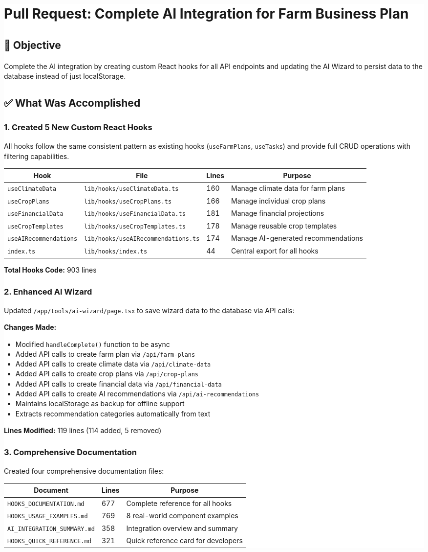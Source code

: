 # Pull Request: Complete AI Integration for Farm Business Plan

## 🎯 Objective

Complete the AI integration by creating custom React hooks for all API endpoints and updating the AI Wizard to persist data to the database instead of just localStorage.

## ✅ What Was Accomplished

### 1. Created 5 New Custom React Hooks

All hooks follow the same consistent pattern as existing hooks (`useFarmPlans`, `useTasks`) and provide full CRUD operations with filtering capabilities.

| Hook | File | Lines | Purpose |
|------|------|-------|---------|
| `useClimateData` | `lib/hooks/useClimateData.ts` | 160 | Manage climate data for farm plans |
| `useCropPlans` | `lib/hooks/useCropPlans.ts` | 166 | Manage individual crop plans |
| `useFinancialData` | `lib/hooks/useFinancialData.ts` | 181 | Manage financial projections |
| `useCropTemplates` | `lib/hooks/useCropTemplates.ts` | 178 | Manage reusable crop templates |
| `useAIRecommendations` | `lib/hooks/useAIRecommendations.ts` | 174 | Manage AI-generated recommendations |
| `index.ts` | `lib/hooks/index.ts` | 44 | Central export for all hooks |

**Total Hooks Code:** 903 lines

### 2. Enhanced AI Wizard

Updated `/app/tools/ai-wizard/page.tsx` to save wizard data to the database via API calls:

**Changes Made:**
- Modified `handleComplete()` function to be async
- Added API calls to create farm plan via `/api/farm-plans`
- Added API calls to create climate data via `/api/climate-data`
- Added API calls to create crop plans via `/api/crop-plans`
- Added API calls to create financial data via `/api/financial-data`
- Added API calls to create AI recommendations via `/api/ai-recommendations`
- Maintains localStorage as backup for offline support
- Extracts recommendation categories automatically from text

**Lines Modified:** 119 lines (114 added, 5 removed)

### 3. Comprehensive Documentation

Created four comprehensive documentation files:

| Document | Lines | Purpose |
|----------|-------|---------|
| `HOOKS_DOCUMENTATION.md` | 677 | Complete reference for all hooks |
| `HOOKS_USAGE_EXAMPLES.md` | 769 | 8 real-world component examples |
| `AI_INTEGRATION_SUMMARY.md` | 358 | Integration overview and summary |
| `HOOKS_QUICK_REFERENCE.md` | 321 | Quick reference card for developers |
